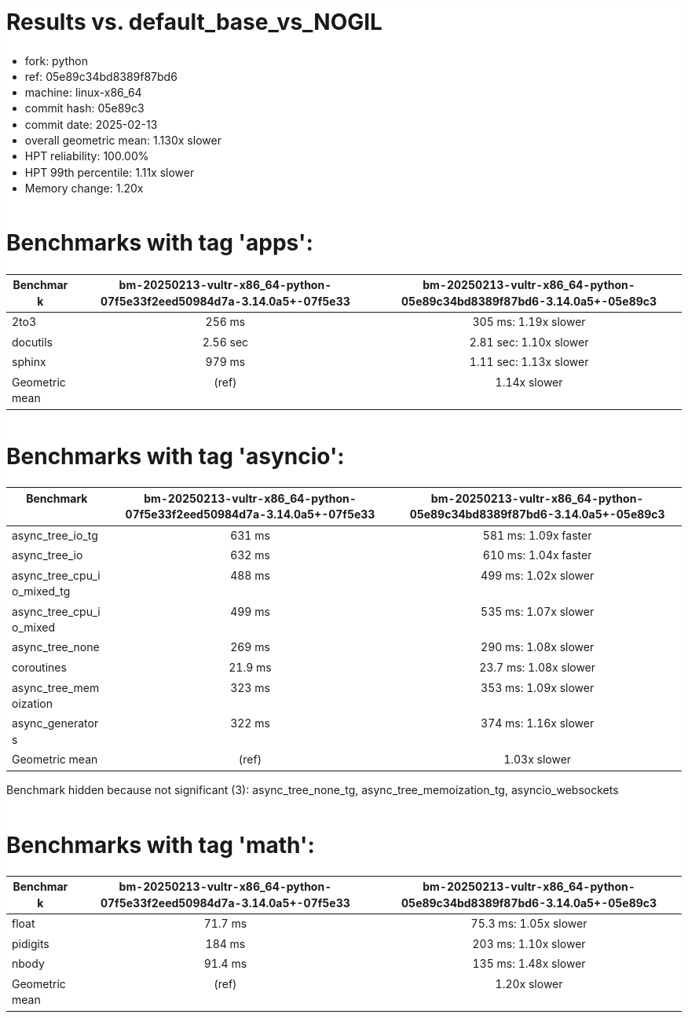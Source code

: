 # Results vs. default_base_vs_NOGIL

- fork: python
- ref: 05e89c34bd8389f87bd6
- machine: linux-x86_64
- commit hash: 05e89c3
- commit date: 2025-02-13
- overall geometric mean: 1.130x slower
- HPT reliability: 100.00%
- HPT 99th percentile: 1.11x slower
- Memory change: 1.20x

Benchmarks with tag 'apps':
===========================

| Benchmark      | bm-20250213-vultr-x86_64-python-07f5e33f2eed50984d7a-3.14.0a5+-07f5e33 | bm-20250213-vultr-x86_64-python-05e89c34bd8389f87bd6-3.14.0a5+-05e89c3 |
|----------------|:----------------------------------------------------------------------:|:----------------------------------------------------------------------:|
| 2to3           | 256 ms                                                                 | 305 ms: 1.19x slower                                                   |
| docutils       | 2.56 sec                                                               | 2.81 sec: 1.10x slower                                                 |
| sphinx         | 979 ms                                                                 | 1.11 sec: 1.13x slower                                                 |
| Geometric mean | (ref)                                                                  | 1.14x slower                                                           |

Benchmarks with tag 'asyncio':
==============================

| Benchmark                  | bm-20250213-vultr-x86_64-python-07f5e33f2eed50984d7a-3.14.0a5+-07f5e33 | bm-20250213-vultr-x86_64-python-05e89c34bd8389f87bd6-3.14.0a5+-05e89c3 |
|----------------------------|:----------------------------------------------------------------------:|:----------------------------------------------------------------------:|
| async_tree_io_tg           | 631 ms                                                                 | 581 ms: 1.09x faster                                                   |
| async_tree_io              | 632 ms                                                                 | 610 ms: 1.04x faster                                                   |
| async_tree_cpu_io_mixed_tg | 488 ms                                                                 | 499 ms: 1.02x slower                                                   |
| async_tree_cpu_io_mixed    | 499 ms                                                                 | 535 ms: 1.07x slower                                                   |
| async_tree_none            | 269 ms                                                                 | 290 ms: 1.08x slower                                                   |
| coroutines                 | 21.9 ms                                                                | 23.7 ms: 1.08x slower                                                  |
| async_tree_memoization     | 323 ms                                                                 | 353 ms: 1.09x slower                                                   |
| async_generators           | 322 ms                                                                 | 374 ms: 1.16x slower                                                   |
| Geometric mean             | (ref)                                                                  | 1.03x slower                                                           |

Benchmark hidden because not significant (3): async_tree_none_tg, async_tree_memoization_tg, asyncio_websockets

Benchmarks with tag 'math':
===========================

| Benchmark      | bm-20250213-vultr-x86_64-python-07f5e33f2eed50984d7a-3.14.0a5+-07f5e33 | bm-20250213-vultr-x86_64-python-05e89c34bd8389f87bd6-3.14.0a5+-05e89c3 |
|----------------|:----------------------------------------------------------------------:|:----------------------------------------------------------------------:|
| float          | 71.7 ms                                                                | 75.3 ms: 1.05x slower                                                  |
| pidigits       | 184 ms                                                                 | 203 ms: 1.10x slower                                                   |
| nbody          | 91.4 ms                                                                | 135 ms: 1.48x slower                                                   |
| Geometric mean | (ref)                                                                  | 1.20x slower                                                           |
